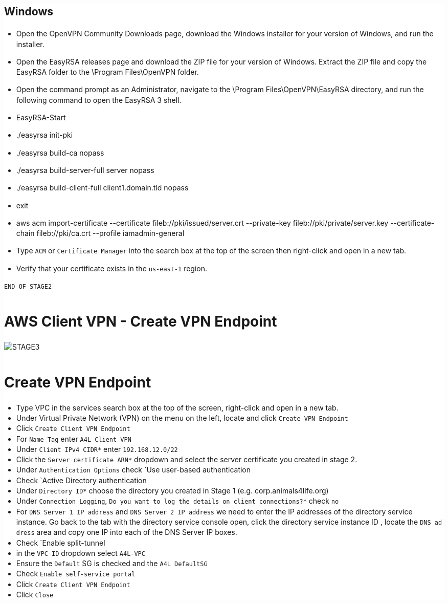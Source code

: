 ## Windows

- Open the OpenVPN Community Downloads page, download the Windows installer for your version of Windows, and run the installer. 
- Open the EasyRSA releases page and download the ZIP file for your version of Windows. Extract the ZIP file and copy the EasyRSA folder to the \Program Files\OpenVPN folder. 
- Open the command prompt as an Administrator, navigate to the \Program Files\OpenVPN\EasyRSA directory, and run the following command to open the EasyRSA 3 shell.
- EasyRSA-Start
- ./easyrsa init-pki
- ./easyrsa build-ca nopass
- ./easyrsa build-server-full server nopass
- ./easyrsa build-client-full client1.domain.tld nopass
- exit

- aws acm import-certificate --certificate fileb://pki/issued/server.crt --private-key fileb://pki/private/server.key --certificate-chain fileb://pki/ca.crt --profile iamadmin-general


- Type `ACM` or `Certificate Manager` into the search box at the top of the screen then right-click and open in a new tab.
- Verify that your certificate exists in the `us-east-1` region.  



`END OF STAGE2`

# AWS Client VPN - Create VPN Endpoint

<img width="1916" alt="STAGE3" src="https://github.com/MohammadSaadHaroon/AWS_VPN/assets/52069939/9ea0ab52-8710-422d-9157-d487b5d76c44">


# Create VPN Endpoint

- Type VPC in the services search box at the top of the screen, right-click and open in a new tab.  
- Under Virtual Private Network (VPN) on the menu on the left, locate and click `Create VPN Endpoint`  
- Click `Create Client VPN Endpoint`  
- For `Name Tag` enter `A4L Client VPN`  
- Under `Client IPv4 CIDR*` enter `192.168.12.0/22`  
- Click the `Server certificate ARN*` dropdown and select the server certificate you created in stage 2.  
- Under `Authentication Options` check `Use user-based authentication  
- Check `Active Directory authentication  
- Under `Directory ID*` choose the directory you created in Stage 1 (e.g. corp.animals4life.org) 
- Under `Connection Logging`, `Do you want to log the details on client connections?*` check `no`  
- For `DNS Server 1 IP address` and `DNS Server 2 IP address` we need to enter the IP addresses of the directory service instance. Go back to the tab with the directory service console open, click the directory service instance ID , locate the `DNS address` area and copy one IP into each of the DNS Server IP boxes.  
- Check `Enable split-tunnel  
- in the `VPC ID` dropdown select `A4L-VPC`  
- Ensure the `Default` SG is checked and the `A4L DefaultSG`
- Check `Enable self-service portal`  
- Click `Create Client VPN Endpoint`  
- Click `Close`  
